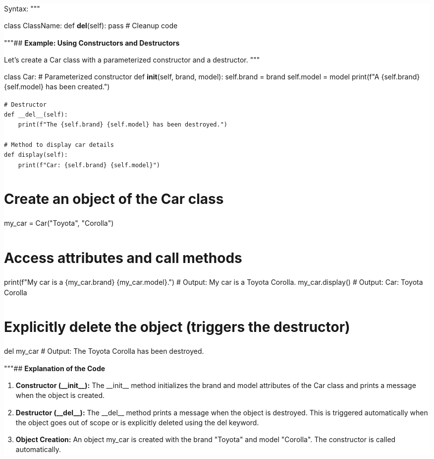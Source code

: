 Syntax:
"""

class ClassName:
def **del**(self):
pass # Cleanup code

"""## **Example: Using Constructors and Destructors**

Let’s create a Car class with a parameterized constructor and a destructor.
"""

class Car: # Parameterized constructor
def **init**(self, brand, model):
self.brand = brand
self.model = model
print(f"A {self.brand} {self.model} has been created.")

    # Destructor
    def __del__(self):
        print(f"The {self.brand} {self.model} has been destroyed.")

    # Method to display car details
    def display(self):
        print(f"Car: {self.brand} {self.model}")

# Create an object of the Car class

my_car = Car("Toyota", "Corolla")

# Access attributes and call methods

print(f"My car is a {my_car.brand} {my_car.model}.") # Output: My car is a Toyota Corolla.
my_car.display() # Output: Car: Toyota Corolla

# Explicitly delete the object (triggers the destructor)

del my_car # Output: The Toyota Corolla has been destroyed.

"""## **Explanation of the Code**

1.  **Constructor (\_\_init\_\_):**
    The \_\_init\_\_ method initializes the brand and model attributes of the Car class and prints a message when the object is created.

2.  **Destructor (\_\_del\_\_):**
    The \_\_del\_\_ method prints a message when the object is destroyed. This is triggered automatically when the object goes out of scope or is explicitly deleted using the del keyword.

3.  **Object Creation:**
    An object my_car is created with the brand "Toyota" and model "Corolla". The constructor is called automatically.
